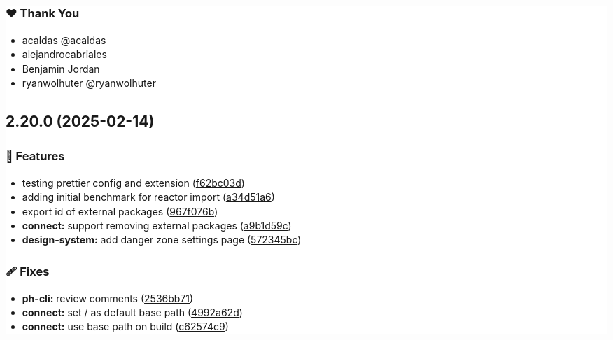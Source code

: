 ### ❤️ Thank You

- acaldas @acaldas
- alejandrocabriales
- Benjamin Jordan
- ryanwolhuter @ryanwolhuter

## 2.20.0 (2025-02-14)

### 🚀 Features

- testing prettier config and extension ([f62bc03d](https://github.com/powerhouse-inc/powerhouse/commit/f62bc03d))
- adding initial benchmark for reactor import ([a34d51a6](https://github.com/powerhouse-inc/powerhouse/commit/a34d51a6))
- export id of external packages ([967f076b](https://github.com/powerhouse-inc/powerhouse/commit/967f076b))
- **connect:** support removing external packages ([a9b1d59c](https://github.com/powerhouse-inc/powerhouse/commit/a9b1d59c))
- **design-system:** add danger zone settings page ([572345bc](https://github.com/powerhouse-inc/powerhouse/commit/572345bc))

### 🩹 Fixes

- **ph-cli:** review comments ([2536bb71](https://github.com/powerhouse-inc/powerhouse/commit/2536bb71))
- **connect:** set / as default base path ([4992a62d](https://github.com/powerhouse-inc/powerhouse/commit/4992a62d))
- **connect:** use base path on build ([c62574c9](https://github.com/powerhouse-inc/powerhouse/commit/c62574c9))
